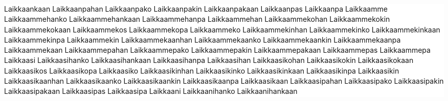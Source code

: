 Laikkaankaan
Laikkaanpahan
Laikkaanpako
Laikkaanpakin
Laikkaanpakaan
Laikkaanpas
Laikkaanpa
Laikkaamme
Laikkaammehanko
Laikkaammehankaan
Laikkaammehanpa
Laikkaammehan
Laikkaammekohan
Laikkaammekokin
Laikkaammekokaan
Laikkaammekos
Laikkaammekopa
Laikkaammeko
Laikkaammekinhan
Laikkaammekinko
Laikkaammekinkaan
Laikkaammekinpa
Laikkaammekin
Laikkaammekaanhan
Laikkaammekaanko
Laikkaammekaankin
Laikkaammekaanpa
Laikkaammekaan
Laikkaammepahan
Laikkaammepako
Laikkaammepakin
Laikkaammepakaan
Laikkaammepas
Laikkaammepa
Laikkaasi
Laikkaasihanko
Laikkaasihankaan
Laikkaasihanpa
Laikkaasihan
Laikkaasikohan
Laikkaasikokin
Laikkaasikokaan
Laikkaasikos
Laikkaasikopa
Laikkaasiko
Laikkaasikinhan
Laikkaasikinko
Laikkaasikinkaan
Laikkaasikinpa
Laikkaasikin
Laikkaasikaanhan
Laikkaasikaanko
Laikkaasikaankin
Laikkaasikaanpa
Laikkaasikaan
Laikkaasipahan
Laikkaasipako
Laikkaasipakin
Laikkaasipakaan
Laikkaasipas
Laikkaasipa
Laikkaani
Laikkaanihanko
Laikkaanihankaan